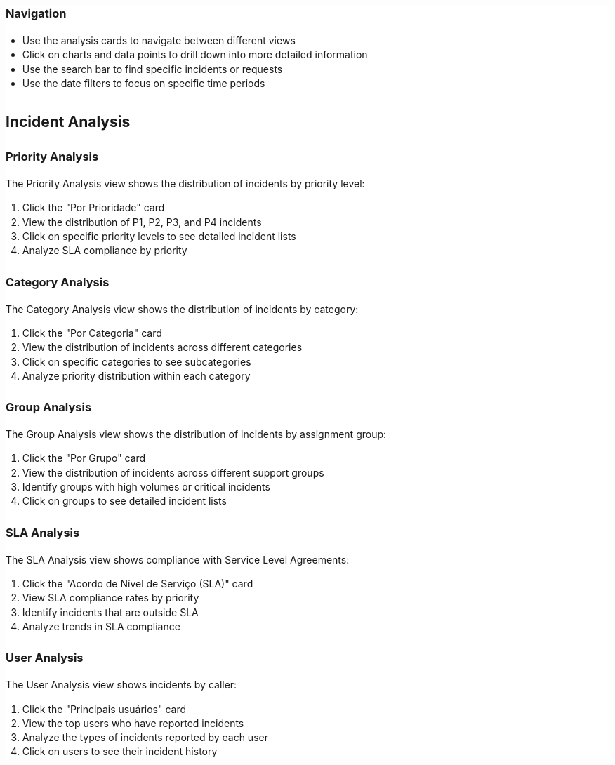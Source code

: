 ### Navigation

- Use the analysis cards to navigate between different views
- Click on charts and data points to drill down into more detailed information
- Use the search bar to find specific incidents or requests
- Use the date filters to focus on specific time periods

## Incident Analysis

### Priority Analysis

The Priority Analysis view shows the distribution of incidents by priority level:

1. Click the "Por Prioridade" card
2. View the distribution of P1, P2, P3, and P4 incidents
3. Click on specific priority levels to see detailed incident lists
4. Analyze SLA compliance by priority

### Category Analysis

The Category Analysis view shows the distribution of incidents by category:

1. Click the "Por Categoria" card
2. View the distribution of incidents across different categories
3. Click on specific categories to see subcategories
4. Analyze priority distribution within each category

### Group Analysis

The Group Analysis view shows the distribution of incidents by assignment group:

1. Click the "Por Grupo" card
2. View the distribution of incidents across different support groups
3. Identify groups with high volumes or critical incidents
4. Click on groups to see detailed incident lists

### SLA Analysis

The SLA Analysis view shows compliance with Service Level Agreements:

1. Click the "Acordo de Nível de Serviço (SLA)" card
2. View SLA compliance rates by priority
3. Identify incidents that are outside SLA
4. Analyze trends in SLA compliance

### User Analysis

The User Analysis view shows incidents by caller:

1. Click the "Principais usuários" card
2. View the top users who have reported incidents
3. Analyze the types of incidents reported by each user
4. Click on users to see their incident history
